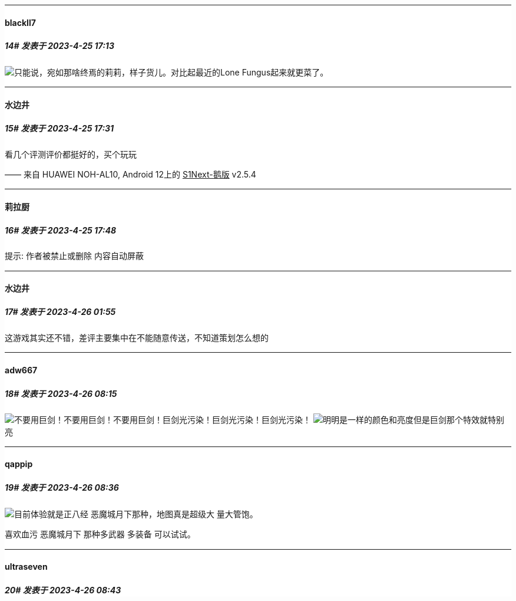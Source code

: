 *****

####  blackll7  
##### 14#       发表于 2023-4-25 17:13

<img src="https://static.saraba1st.com/image/smiley/face2017/047.png" referrerpolicy="no-referrer">只能说，宛如那啥终焉的莉莉，样子货儿。对比起最近的Lone Fungus起来就更菜了。

*****

####  水边井  
##### 15#       发表于 2023-4-25 17:31

看几个评测评价都挺好的，买个玩玩

—— 来自 HUAWEI NOH-AL10, Android 12上的 [S1Next-鹅版](https://github.com/ykrank/S1-Next/releases) v2.5.4

*****

####  莉拉厨  
##### 16#       发表于 2023-4-25 17:48

提示: 作者被禁止或删除 内容自动屏蔽

*****

####  水边井  
##### 17#       发表于 2023-4-26 01:55

这游戏其实还不错，差评主要集中在不能随意传送，不知道策划怎么想的

*****

####  adw667  
##### 18#       发表于 2023-4-26 08:15

<img src="https://static.saraba1st.com/image/smiley/face2017/068.png" referrerpolicy="no-referrer">不要用巨剑！不要用巨剑！不要用巨剑！巨剑光污染！巨剑光污染！巨剑光污染！
<img src="https://static.saraba1st.com/image/smiley/face2017/209.gif" referrerpolicy="no-referrer">明明是一样的颜色和亮度但是巨剑那个特效就特别亮

*****

####  qappip  
##### 19#       发表于 2023-4-26 08:36

<img src="https://static.saraba1st.com/image/smiley/face2017/037.png" referrerpolicy="no-referrer">目前体验就是正八经 恶魔城月下那种，地图真是超级大 量大管饱。 

喜欢血污 恶魔城月下 那种多武器 多装备 可以试试。

*****

####  ultraseven  
##### 20#       发表于 2023-4-26 08:43
